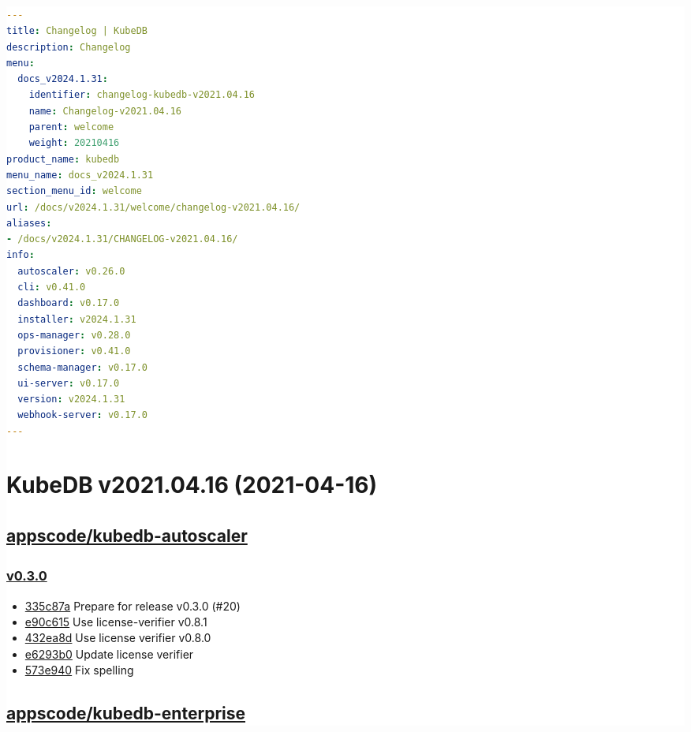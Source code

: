 ```yaml
---
title: Changelog | KubeDB
description: Changelog
menu:
  docs_v2024.1.31:
    identifier: changelog-kubedb-v2021.04.16
    name: Changelog-v2021.04.16
    parent: welcome
    weight: 20210416
product_name: kubedb
menu_name: docs_v2024.1.31
section_menu_id: welcome
url: /docs/v2024.1.31/welcome/changelog-v2021.04.16/
aliases:
- /docs/v2024.1.31/CHANGELOG-v2021.04.16/
info:
  autoscaler: v0.26.0
  cli: v0.41.0
  dashboard: v0.17.0
  installer: v2024.1.31
  ops-manager: v0.28.0
  provisioner: v0.41.0
  schema-manager: v0.17.0
  ui-server: v0.17.0
  version: v2024.1.31
  webhook-server: v0.17.0
---
```


# KubeDB v2021.04.16 (2021-04-16)


## [appscode/kubedb-autoscaler](https://github.com/appscode/kubedb-autoscaler)

### [v0.3.0](https://github.com/appscode/kubedb-autoscaler/releases/tag/v0.3.0)

- [335c87a](https://github.com/appscode/kubedb-autoscaler/commit/335c87a) Prepare for release v0.3.0 (#20)
- [e90c615](https://github.com/appscode/kubedb-autoscaler/commit/e90c615) Use license-verifier v0.8.1
- [432ea8d](https://github.com/appscode/kubedb-autoscaler/commit/432ea8d) Use license verifier v0.8.0
- [e6293b0](https://github.com/appscode/kubedb-autoscaler/commit/e6293b0) Update license verifier
- [573e940](https://github.com/appscode/kubedb-autoscaler/commit/573e940) Fix spelling



## [appscode/kubedb-enterprise](https://github.com/appscode/kubedb-enterprise)
